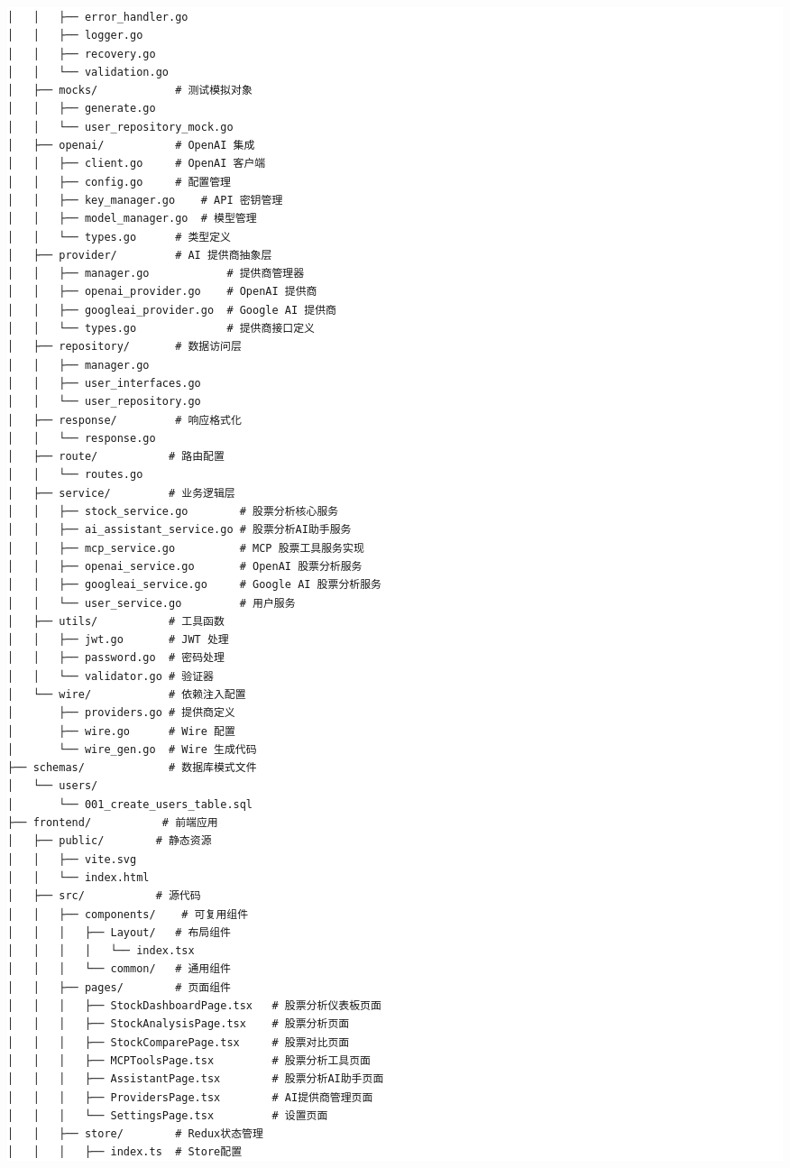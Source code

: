```
│   │   ├── error_handler.go
│   │   ├── logger.go
│   │   ├── recovery.go
│   │   └── validation.go
│   ├── mocks/            # 测试模拟对象
│   │   ├── generate.go
│   │   └── user_repository_mock.go
│   ├── openai/           # OpenAI 集成
│   │   ├── client.go     # OpenAI 客户端
│   │   ├── config.go     # 配置管理
│   │   ├── key_manager.go    # API 密钥管理
│   │   ├── model_manager.go  # 模型管理
│   │   └── types.go      # 类型定义
│   ├── provider/         # AI 提供商抽象层
│   │   ├── manager.go            # 提供商管理器
│   │   ├── openai_provider.go    # OpenAI 提供商
│   │   ├── googleai_provider.go  # Google AI 提供商
│   │   └── types.go              # 提供商接口定义
│   ├── repository/       # 数据访问层
│   │   ├── manager.go
│   │   ├── user_interfaces.go
│   │   └── user_repository.go
│   ├── response/         # 响应格式化
│   │   └── response.go
│   ├── route/           # 路由配置
│   │   └── routes.go
│   ├── service/         # 业务逻辑层
│   │   ├── stock_service.go        # 股票分析核心服务
│   │   ├── ai_assistant_service.go # 股票分析AI助手服务
│   │   ├── mcp_service.go          # MCP 股票工具服务实现
│   │   ├── openai_service.go       # OpenAI 股票分析服务
│   │   ├── googleai_service.go     # Google AI 股票分析服务
│   │   └── user_service.go         # 用户服务
│   ├── utils/           # 工具函数
│   │   ├── jwt.go       # JWT 处理
│   │   ├── password.go  # 密码处理
│   │   └── validator.go # 验证器
│   └── wire/            # 依赖注入配置
│       ├── providers.go # 提供商定义
│       ├── wire.go      # Wire 配置
│       └── wire_gen.go  # Wire 生成代码
├── schemas/             # 数据库模式文件
│   └── users/
│       └── 001_create_users_table.sql
├── frontend/           # 前端应用
│   ├── public/        # 静态资源
│   │   ├── vite.svg
│   │   └── index.html
│   ├── src/           # 源代码
│   │   ├── components/    # 可复用组件
│   │   │   ├── Layout/   # 布局组件
│   │   │   │   └── index.tsx
│   │   │   └── common/   # 通用组件
│   │   ├── pages/        # 页面组件
│   │   │   ├── StockDashboardPage.tsx   # 股票分析仪表板页面
│   │   │   ├── StockAnalysisPage.tsx    # 股票分析页面
│   │   │   ├── StockComparePage.tsx     # 股票对比页面
│   │   │   ├── MCPToolsPage.tsx         # 股票分析工具页面
│   │   │   ├── AssistantPage.tsx        # 股票分析AI助手页面
│   │   │   ├── ProvidersPage.tsx        # AI提供商管理页面
│   │   │   └── SettingsPage.tsx         # 设置页面
│   │   ├── store/        # Redux状态管理
│   │   │   ├── index.ts  # Store配置
```